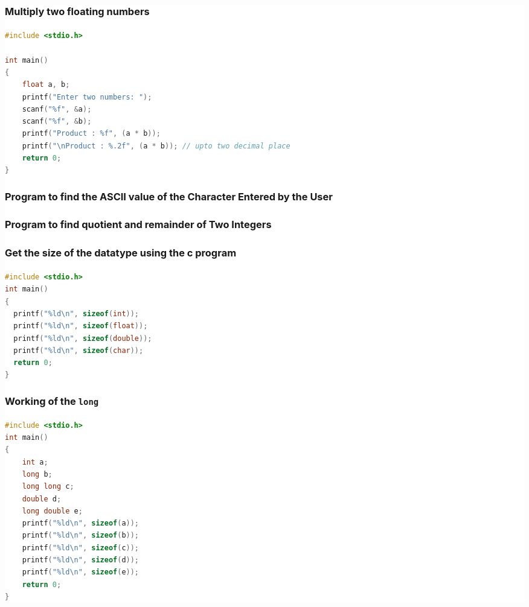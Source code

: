 ### Multiply two floating numbers

```c
#include <stdio.h>

int main()
{
    float a, b;
    printf("Enter two numbers: ");
    scanf("%f", &a);
    scanf("%f", &b);
    printf("Product : %f", (a * b));
    printf("\nProduct : %.2f", (a * b)); // upto two decimal place
    return 0;
}
```

### Program to find the ASCII value of the Character Entered by the User

### Program to find quotient and remainder of Two Integers

### Get the size of the datatype using the c program

```c
#include <stdio.h>
int main()
{
  printf("%ld\n", sizeof(int));
  printf("%ld\n", sizeof(float));
  printf("%ld\n", sizeof(double));
  printf("%ld\n", sizeof(char));
  return 0;
}
```

### Working of the `long`

```c
#include <stdio.h>
int main()
{
    int a;
    long b;
    long long c;
    double d;
    long double e;
    printf("%ld\n", sizeof(a));
    printf("%ld\n", sizeof(b));
    printf("%ld\n", sizeof(c));
    printf("%ld\n", sizeof(d));
    printf("%ld\n", sizeof(e));
    return 0;
}
```
